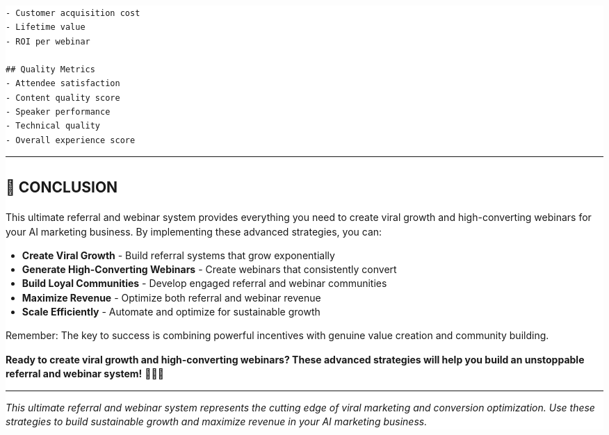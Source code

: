 ```
- Customer acquisition cost
- Lifetime value
- ROI per webinar

## Quality Metrics
- Attendee satisfaction
- Content quality score
- Speaker performance
- Technical quality
- Overall experience score
```

---

## 🌟 **CONCLUSION**

This ultimate referral and webinar system provides everything you need to create viral growth and high-converting webinars for your AI marketing business. By implementing these advanced strategies, you can:

- **Create Viral Growth** - Build referral systems that grow exponentially
- **Generate High-Converting Webinars** - Create webinars that consistently convert
- **Build Loyal Communities** - Develop engaged referral and webinar communities
- **Maximize Revenue** - Optimize both referral and webinar revenue
- **Scale Efficiently** - Automate and optimize for sustainable growth

Remember: The key to success is combining powerful incentives with genuine value creation and community building.

**Ready to create viral growth and high-converting webinars? These advanced strategies will help you build an unstoppable referral and webinar system!** 🚀🎯✨

---

*This ultimate referral and webinar system represents the cutting edge of viral marketing and conversion optimization. Use these strategies to build sustainable growth and maximize revenue in your AI marketing business.*









